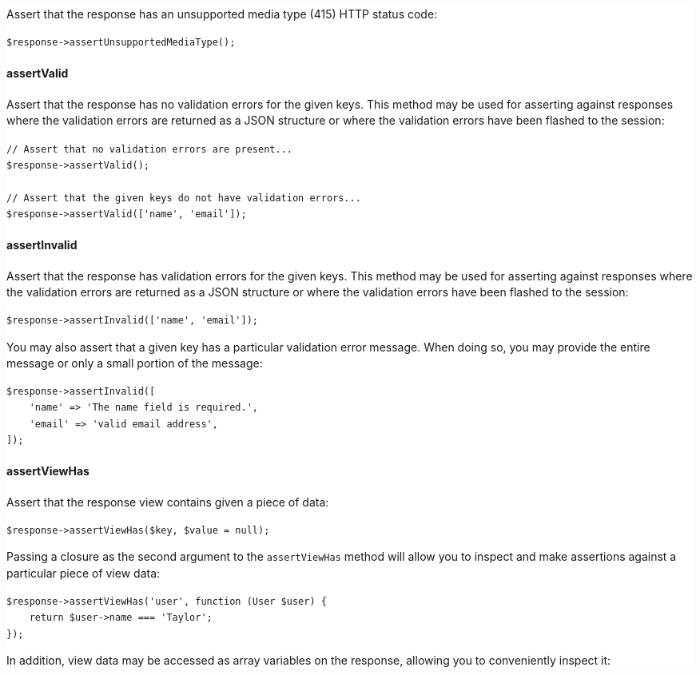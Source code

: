 Assert that the response has an unsupported media type (415) HTTP status code:

    $response->assertUnsupportedMediaType();

<a name="assert-valid"></a>

#### assertValid

Assert that the response has no validation errors for the given keys. This method may be used for asserting against
responses where the validation errors are returned as a JSON structure or where the validation errors have been flashed
to the session:

    // Assert that no validation errors are present...
    $response->assertValid();

    // Assert that the given keys do not have validation errors...
    $response->assertValid(['name', 'email']);

<a name="assert-invalid"></a>

#### assertInvalid

Assert that the response has validation errors for the given keys. This method may be used for asserting against
responses where the validation errors are returned as a JSON structure or where the validation errors have been flashed
to the session:

    $response->assertInvalid(['name', 'email']);

You may also assert that a given key has a particular validation error message. When doing so, you may provide the
entire message or only a small portion of the message:

    $response->assertInvalid([
        'name' => 'The name field is required.',
        'email' => 'valid email address',
    ]);

<a name="assert-view-has"></a>

#### assertViewHas

Assert that the response view contains given a piece of data:

    $response->assertViewHas($key, $value = null);

Passing a closure as the second argument to the `assertViewHas` method will allow you to inspect and make assertions
against a particular piece of view data:

    $response->assertViewHas('user', function (User $user) {
        return $user->name === 'Taylor';
    });

In addition, view data may be accessed as array variables on the response, allowing you to conveniently inspect it:
